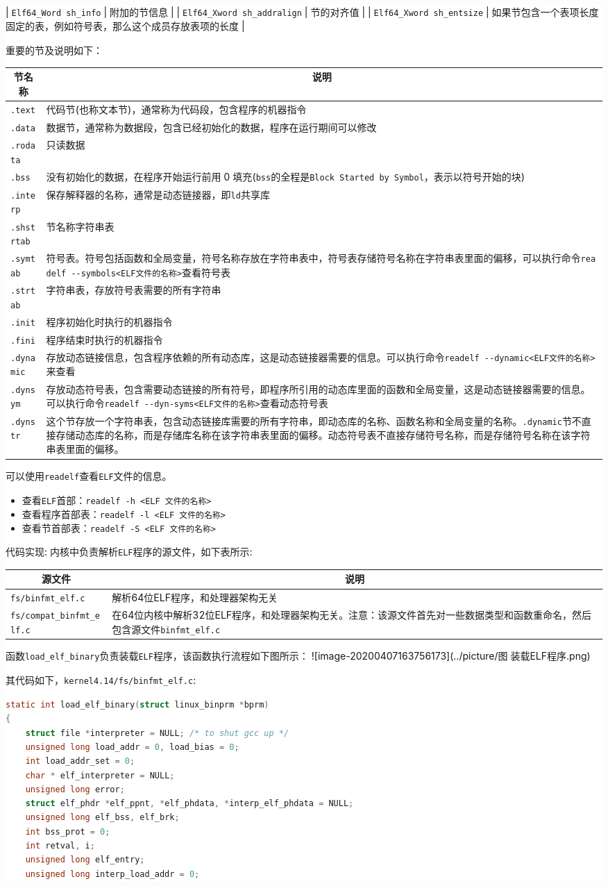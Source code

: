 | `Elf64_Word sh_info`       | 附加的节信息                                                 |
| `Elf64_Xword sh_addralign` | 节的对齐值                                                   |
| `Elf64_Xword sh_entsize`   | 如果节包含一个表项长度固定的表，例如符号表，那么这个成员存放表项的长度 |

重要的节及说明如下：

| 节名称      | 说明                                                         |
| ----------- | ------------------------------------------------------------ |
| `.text`     | 代码节(也称文本节)，通常称为代码段，包含程序的机器指令       |
| `.data`     | 数据节，通常称为数据段，包含已经初始化的数据，程序在运行期间可以修改 |
| `.rodata`   | 只读数据                                                     |
| `.bss`      | 没有初始化的数据，在程序开始运行前用 0 填充(`bss`的全程是`Block Started by Symbol`，表示以符号开始的块) |
| `.interp`   | 保存解释器的名称，通常是动态链接器，即`ld`共享库             |
| `.shstrtab` | 节名称字符串表                                               |
| `.symtab`   | 符号表。符号包括函数和全局变量，符号名称存放在字符串表中，符号表存储符号名称在字符串表里面的偏移，可以执行命令`readelf --symbols<ELF文件的名称>`查看符号表 |
| `.strtab`   | 字符串表，存放符号表需要的所有字符串                         |
| `.init`     | 程序初始化时执行的机器指令                                   |
| `.fini`     | 程序结束时执行的机器指令                                     |
| `.dynamic`  | 存放动态链接信息，包含程序依赖的所有动态库，这是动态链接器需要的信息。可以执行命令`readelf --dynamic<ELF文件的名称>`来查看 |
| `.dynsym`   | 存放动态符号表，包含需要动态链接的所有符号，即程序所引用的动态库里面的函数和全局变量，这是动态链接器需要的信息。可以执行命令`readelf --dyn-syms<ELF文件的名称>`查看动态符号表 |
| `.dynstr`   | 这个节存放一个字符串表，包含动态链接库需要的所有字符串，即动态库的名称、函数名称和全局变量的名称。`.dynamic`节不直接存储动态库的名称，而是存储库名称在该字符串表里面的偏移。动态符号表不直接存储符号名称，而是存储符号名称在该字符串表里面的偏移。 |

可以使用`readelf`查看`ELF`文件的信息。

-   查看`ELF`首部：`readelf -h <ELF 文件的名称>`
-   查看程序首部表：`readelf -l <ELF 文件的名称>`
-   查看节首部表：`readelf -S <ELF 文件的名称>`



代码实现: 内核中负责解析`ELF`程序的源文件，如下表所示:

| 源文件                   | 说明                                                         |
| ------------------------ | ------------------------------------------------------------ |
| `fs/binfmt_elf.c`        | 解析64位ELF程序，和处理器架构无关                            |
| `fs/compat_binfmt_elf.c` | 在64位内核中解析32位ELF程序，和处理器架构无关。注意：该源文件首先对一些数据类型和函数重命名，然后包含源文件`binfmt_elf.c` |

函数`load_elf_binary`负责装载`ELF`程序，该函数执行流程如下图所示：        ![image-20200407163756173](../picture/图 装载ELF程序.png)

其代码如下，`kernel4.14/fs/binfmt_elf.c`:

```c
static int load_elf_binary(struct linux_binprm *bprm)
{
	struct file *interpreter = NULL; /* to shut gcc up */
 	unsigned long load_addr = 0, load_bias = 0;
	int load_addr_set = 0;
	char * elf_interpreter = NULL;
	unsigned long error;
	struct elf_phdr *elf_ppnt, *elf_phdata, *interp_elf_phdata = NULL;
	unsigned long elf_bss, elf_brk;
	int bss_prot = 0;
	int retval, i;
	unsigned long elf_entry;
	unsigned long interp_load_addr = 0;
```